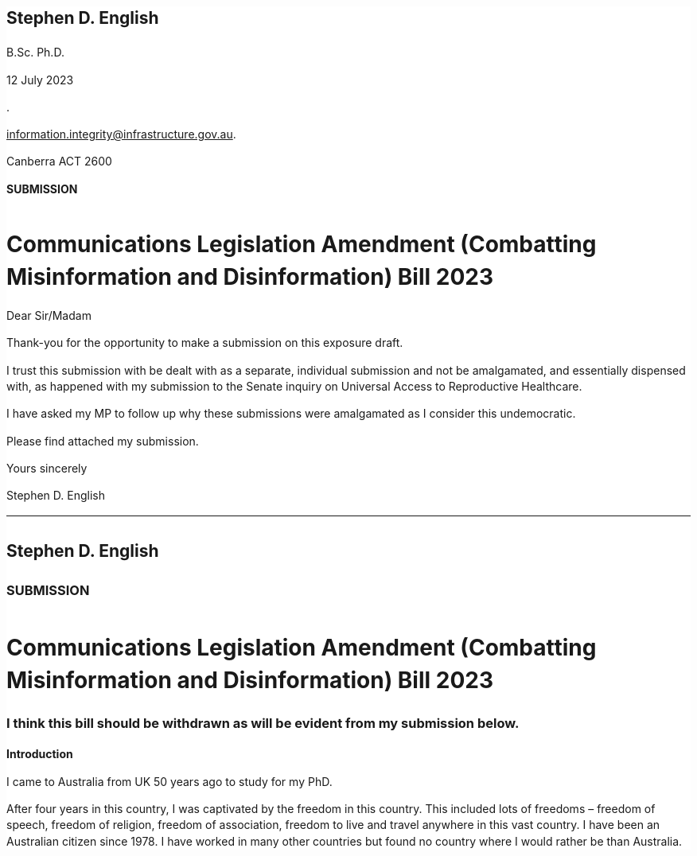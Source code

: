 ## Stephen D. English

B.Sc. Ph.D.

12 July 2023


.


information.integrity@infrastructure.gov.au.

Canberra ACT 2600

**SUBMISSION**

# Communications Legislation Amendment (Combatting Misinformation and Disinformation) Bill 2023

Dear Sir/Madam

Thank-you for the opportunity to make a submission on this exposure draft.

I trust this submission with be dealt with as a separate, individual submission and not be
amalgamated, and essentially dispensed with, as happened with my submission to the
Senate inquiry on Universal Access to Reproductive Healthcare.

I have asked my MP to follow up why these submissions were amalgamated as I consider
this undemocratic.

Please find attached my submission.

Yours sincerely

Stephen D. English


-----

## Stephen D. English

### SUBMISSION

# Communications Legislation Amendment (Combatting Misinformation and Disinformation) Bill 2023

### I think this bill should be withdrawn as will be evident from my submission below.

**Introduction**

I came to Australia from UK 50 years ago to study for my PhD.

After four years in this country, I was captivated by the freedom in this country. This
included lots of freedoms – freedom of speech, freedom of religion, freedom of association,
freedom to live and travel anywhere in this vast country. I have been an Australian citizen
since 1978. I have worked in many other countries but found no country where I would
rather be than Australia.
